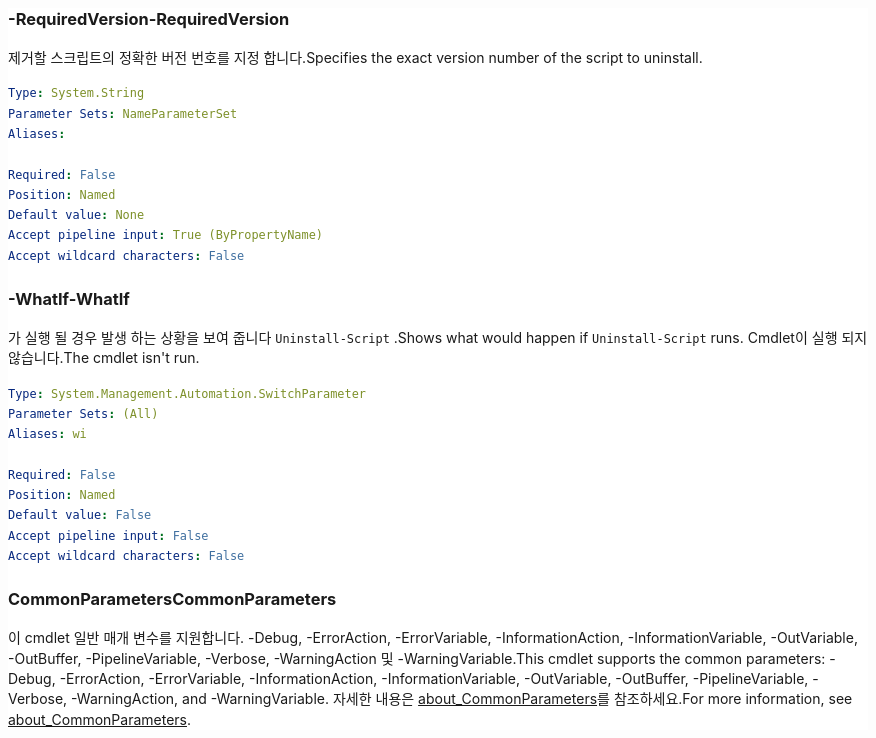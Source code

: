 ### <span data-ttu-id="60ac2-137">-RequiredVersion</span><span class="sxs-lookup"><span data-stu-id="60ac2-137">-RequiredVersion</span></span>

<span data-ttu-id="60ac2-138">제거할 스크립트의 정확한 버전 번호를 지정 합니다.</span><span class="sxs-lookup"><span data-stu-id="60ac2-138">Specifies the exact version number of the script to uninstall.</span></span>

```yaml
Type: System.String
Parameter Sets: NameParameterSet
Aliases:

Required: False
Position: Named
Default value: None
Accept pipeline input: True (ByPropertyName)
Accept wildcard characters: False
```

### <span data-ttu-id="60ac2-139">-WhatIf</span><span class="sxs-lookup"><span data-stu-id="60ac2-139">-WhatIf</span></span>

<span data-ttu-id="60ac2-140">가 실행 될 경우 발생 하는 상황을 보여 줍니다 `Uninstall-Script` .</span><span class="sxs-lookup"><span data-stu-id="60ac2-140">Shows what would happen if `Uninstall-Script` runs.</span></span> <span data-ttu-id="60ac2-141">Cmdlet이 실행 되지 않습니다.</span><span class="sxs-lookup"><span data-stu-id="60ac2-141">The cmdlet isn't run.</span></span>

```yaml
Type: System.Management.Automation.SwitchParameter
Parameter Sets: (All)
Aliases: wi

Required: False
Position: Named
Default value: False
Accept pipeline input: False
Accept wildcard characters: False
```

### <span data-ttu-id="60ac2-142">CommonParameters</span><span class="sxs-lookup"><span data-stu-id="60ac2-142">CommonParameters</span></span>

<span data-ttu-id="60ac2-143">이 cmdlet 일반 매개 변수를 지원합니다. -Debug, -ErrorAction, -ErrorVariable, -InformationAction, -InformationVariable, -OutVariable, -OutBuffer, -PipelineVariable, -Verbose, -WarningAction 및 -WarningVariable.</span><span class="sxs-lookup"><span data-stu-id="60ac2-143">This cmdlet supports the common parameters: -Debug, -ErrorAction, -ErrorVariable, -InformationAction, -InformationVariable, -OutVariable, -OutBuffer, -PipelineVariable, -Verbose, -WarningAction, and -WarningVariable.</span></span> <span data-ttu-id="60ac2-144">자세한 내용은 [about_CommonParameters](https://go.microsoft.com/fwlink/?LinkID=113216)를 참조하세요.</span><span class="sxs-lookup"><span data-stu-id="60ac2-144">For more information, see [about_CommonParameters](https://go.microsoft.com/fwlink/?LinkID=113216).</span></span>
